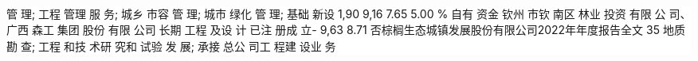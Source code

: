 管
理;
工程
管理
服
务;
城乡
市容
管
理;
城市
绿化
管
理;
基础
新设
1,90
9,16
7.65
5.00
%
自有
资金
钦州
市钦
南区
林业
投资
有限
公
司、
广西
森工
集团
股份
有限
公司
长期
工程
及设
计
已注
册成
立-
9,63
8.71
否棕榈生态城镇发展股份有限公司2022年年度报告全文
35
地质
勘
查;
工程
和技
术研
究和
试验
发
展;
承接
总公
司工
程建
设业
务
